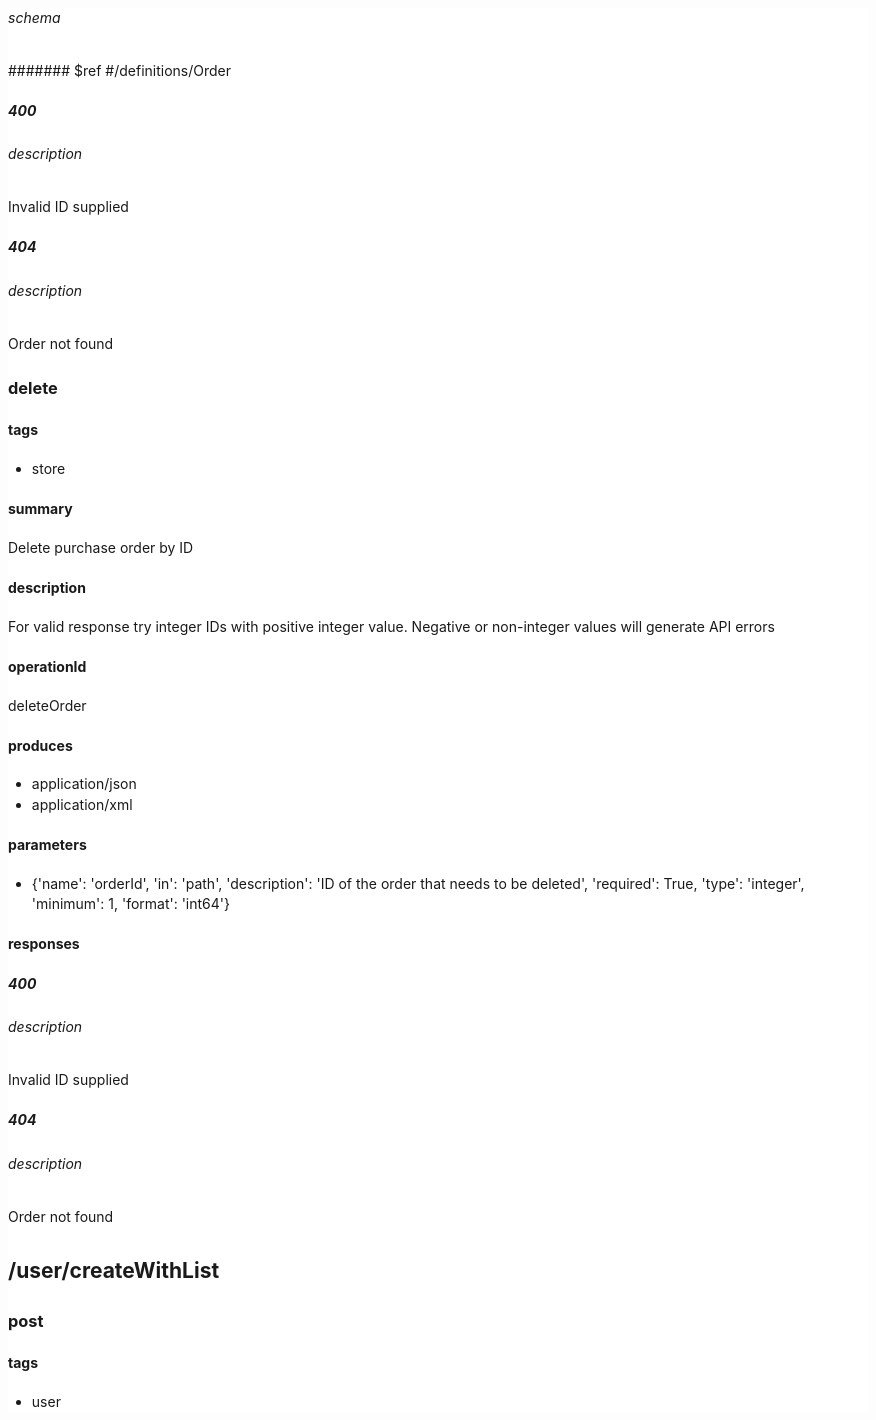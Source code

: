 ###### schema
####### $ref
#/definitions/Order



##### 400
###### description
Invalid ID supplied


##### 404
###### description
Order not found




### delete
#### tags
* store

#### summary
Delete purchase order by ID

#### description
For valid response try integer IDs with positive integer value. Negative or non-integer values will generate API errors

#### operationId
deleteOrder

#### produces
* application/json
* application/xml

#### parameters
* {'name': 'orderId', 'in': 'path', 'description': 'ID of the order that needs to be deleted', 'required': True, 'type': 'integer', 'minimum': 1, 'format': 'int64'}

#### responses
##### 400
###### description
Invalid ID supplied


##### 404
###### description
Order not found





## /user/createWithList
### post
#### tags
* user
